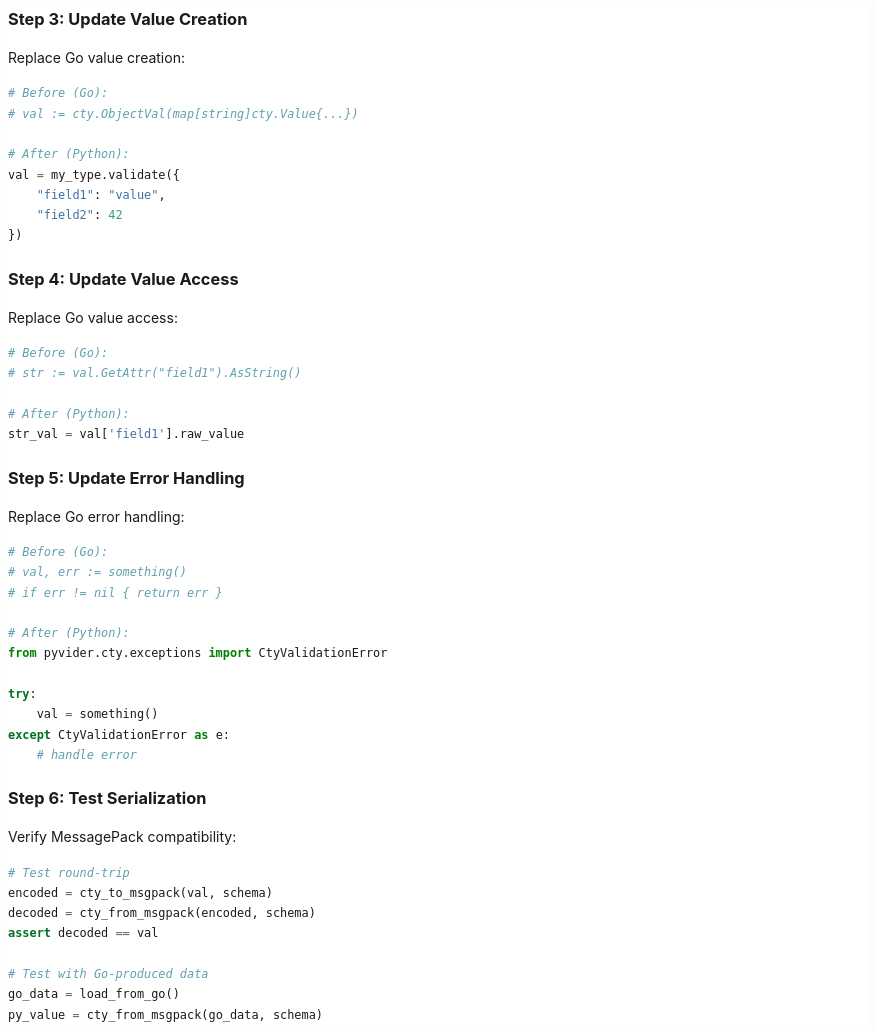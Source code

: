 ### Step 3: Update Value Creation

Replace Go value creation:

```python
# Before (Go):
# val := cty.ObjectVal(map[string]cty.Value{...})

# After (Python):
val = my_type.validate({
    "field1": "value",
    "field2": 42
})
```

### Step 4: Update Value Access

Replace Go value access:

```python
# Before (Go):
# str := val.GetAttr("field1").AsString()

# After (Python):
str_val = val['field1'].raw_value
```

### Step 5: Update Error Handling

Replace Go error handling:

```python
# Before (Go):
# val, err := something()
# if err != nil { return err }

# After (Python):
from pyvider.cty.exceptions import CtyValidationError

try:
    val = something()
except CtyValidationError as e:
    # handle error
```

### Step 6: Test Serialization

Verify MessagePack compatibility:

```python
# Test round-trip
encoded = cty_to_msgpack(val, schema)
decoded = cty_from_msgpack(encoded, schema)
assert decoded == val

# Test with Go-produced data
go_data = load_from_go()
py_value = cty_from_msgpack(go_data, schema)
```
